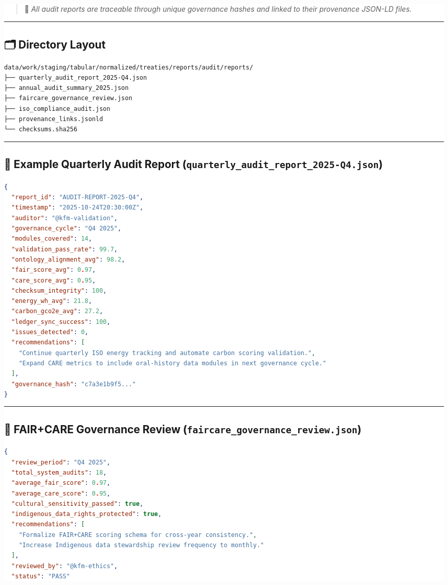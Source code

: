 > 🧩 *All audit reports are traceable through unique governance hashes and linked to their provenance JSON-LD files.*

---

## 🗂️ Directory Layout

```
data/work/staging/tabular/normalized/treaties/reports/audit/reports/
├── quarterly_audit_report_2025-Q4.json
├── annual_audit_summary_2025.json
├── faircare_governance_review.json
├── iso_compliance_audit.json
├── provenance_links.jsonld
└── checksums.sha256
```

---

## 🧩 Example Quarterly Audit Report (`quarterly_audit_report_2025-Q4.json`)

```json
{
  "report_id": "AUDIT-REPORT-2025-Q4",
  "timestamp": "2025-10-24T20:30:00Z",
  "auditor": "@kfm-validation",
  "governance_cycle": "Q4 2025",
  "modules_covered": 14,
  "validation_pass_rate": 99.7,
  "ontology_alignment_avg": 98.2,
  "fair_score_avg": 0.97,
  "care_score_avg": 0.95,
  "checksum_integrity": 100,
  "energy_wh_avg": 21.8,
  "carbon_gco2e_avg": 27.2,
  "ledger_sync_success": 100,
  "issues_detected": 0,
  "recommendations": [
    "Continue quarterly ISO energy tracking and automate carbon scoring validation.",
    "Expand CARE metrics to include oral-history data modules in next governance cycle."
  ],
  "governance_hash": "c7a3e1b9f5..."
}
```

---

## 🧾 FAIR+CARE Governance Review (`faircare_governance_review.json`)

```json
{
  "review_period": "Q4 2025",
  "total_system_audits": 18,
  "average_fair_score": 0.97,
  "average_care_score": 0.95,
  "cultural_sensitivity_passed": true,
  "indigenous_data_rights_protected": true,
  "recommendations": [
    "Formalize FAIR+CARE scoring schema for cross-year consistency.",
    "Increase Indigenous data stewardship review frequency to monthly."
  ],
  "reviewed_by": "@kfm-ethics",
  "status": "PASS"
```